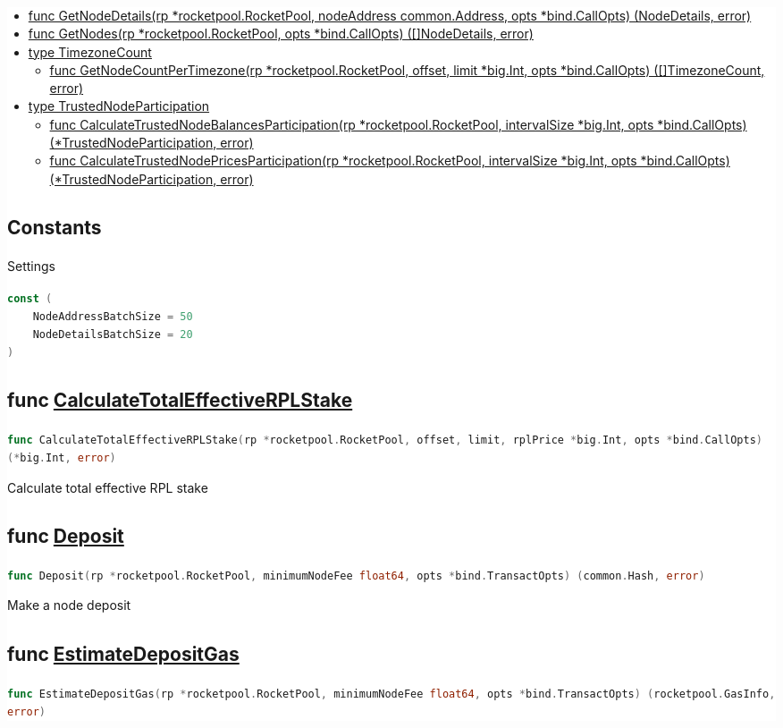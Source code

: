   - [func GetNodeDetails(rp *rocketpool.RocketPool, nodeAddress common.Address, opts *bind.CallOpts) (NodeDetails, error)](<#func-getnodedetails>)
  - [func GetNodes(rp *rocketpool.RocketPool, opts *bind.CallOpts) ([]NodeDetails, error)](<#func-getnodes>)
- [type TimezoneCount](<#type-timezonecount>)
  - [func GetNodeCountPerTimezone(rp *rocketpool.RocketPool, offset, limit *big.Int, opts *bind.CallOpts) ([]TimezoneCount, error)](<#func-getnodecountpertimezone>)
- [type TrustedNodeParticipation](<#type-trustednodeparticipation>)
  - [func CalculateTrustedNodeBalancesParticipation(rp *rocketpool.RocketPool, intervalSize *big.Int, opts *bind.CallOpts) (*TrustedNodeParticipation, error)](<#func-calculatetrustednodebalancesparticipation>)
  - [func CalculateTrustedNodePricesParticipation(rp *rocketpool.RocketPool, intervalSize *big.Int, opts *bind.CallOpts) (*TrustedNodeParticipation, error)](<#func-calculatetrustednodepricesparticipation>)


## Constants

Settings

```go
const (
    NodeAddressBatchSize = 50
    NodeDetailsBatchSize = 20
)
```

## func [CalculateTotalEffectiveRPLStake](<https://github.com/rocket-pool/rocketpool-go/blob/release/node/staking.go#L175>)

```go
func CalculateTotalEffectiveRPLStake(rp *rocketpool.RocketPool, offset, limit, rplPrice *big.Int, opts *bind.CallOpts) (*big.Int, error)
```

Calculate total effective RPL stake

## func [Deposit](<https://github.com/rocket-pool/rocketpool-go/blob/release/node/deposit.go#L25>)

```go
func Deposit(rp *rocketpool.RocketPool, minimumNodeFee float64, opts *bind.TransactOpts) (common.Hash, error)
```

Make a node deposit

## func [EstimateDepositGas](<https://github.com/rocket-pool/rocketpool-go/blob/release/node/deposit.go#L15>)

```go
func EstimateDepositGas(rp *rocketpool.RocketPool, minimumNodeFee float64, opts *bind.TransactOpts) (rocketpool.GasInfo, error)
```
